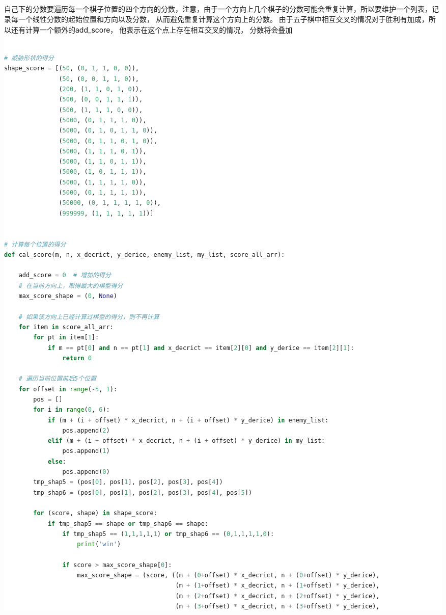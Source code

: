    ​	自己下的分数要遍历每一个棋子位置的四个方向的分数，注意，由于一个方向上几个棋子的分数可能会重复计算，所以要维护一个列表，记录每一个线性分数的起始位置和方向以及分数， 从而避免重复计算这个方向上的分数。 由于五子棋中相互交叉的情况对于胜利有加成，所以还有计算一个额外的add_score， 他表示在这个点上存在相互交叉的情况， 分数将会叠加

   ```python
   
   # 威胁形状的得分
   shape_score = [(50, (0, 1, 1, 0, 0)),
                  (50, (0, 0, 1, 1, 0)),
                  (200, (1, 1, 0, 1, 0)),
                  (500, (0, 0, 1, 1, 1)),
                  (500, (1, 1, 1, 0, 0)),
                  (5000, (0, 1, 1, 1, 0)),
                  (5000, (0, 1, 0, 1, 1, 0)),
                  (5000, (0, 1, 1, 0, 1, 0)),
                  (5000, (1, 1, 1, 0, 1)),
                  (5000, (1, 1, 0, 1, 1)),
                  (5000, (1, 0, 1, 1, 1)),
                  (5000, (1, 1, 1, 1, 0)),
                  (5000, (0, 1, 1, 1, 1)),
                  (50000, (0, 1, 1, 1, 1, 0)),
                  (999999, (1, 1, 1, 1, 1))]
   
   
   # 计算每个位置的得分
   def cal_score(m, n, x_decrict, y_derice, enemy_list, my_list, score_all_arr):
     
       add_score = 0  # 增加的得分
       # 在当前方向上，取得最大的棋型得分
       max_score_shape = (0, None)
   
       # 如果该方向上已经计算过棋型的得分，则不再计算
       for item in score_all_arr:
           for pt in item[1]:
               if m == pt[0] and n == pt[1] and x_decrict == item[2][0] and y_derice == item[2][1]:
                   return 0
   
       # 遍历当前位置前后5个位置
       for offset in range(-5, 1):
           pos = []
           for i in range(0, 6):
               if (m + (i + offset) * x_decrict, n + (i + offset) * y_derice) in enemy_list:
                   pos.append(2)
               elif (m + (i + offset) * x_decrict, n + (i + offset) * y_derice) in my_list:
                   pos.append(1)
               else:
                   pos.append(0)
           tmp_shap5 = (pos[0], pos[1], pos[2], pos[3], pos[4])
           tmp_shap6 = (pos[0], pos[1], pos[2], pos[3], pos[4], pos[5])
   
           for (score, shape) in shape_score:
               if tmp_shap5 == shape or tmp_shap6 == shape:
                   if tmp_shap5 == (1,1,1,1,1) or tmp_shap6 == (0,1,1,1,1,0):
                       print('win')
   
                   if score > max_score_shape[0]:
                       max_score_shape = (score, ((m + (0+offset) * x_decrict, n + (0+offset) * y_derice),
                                                  (m + (1+offset) * x_decrict, n + (1+offset) * y_derice),
                                                  (m + (2+offset) * x_decrict, n + (2+offset) * y_derice),
                                                  (m + (3+offset) * x_decrict, n + (3+offset) * y_derice),
   ```